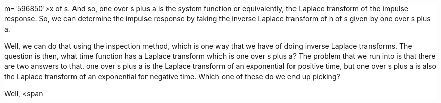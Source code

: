   m='596850'>x</span> <span m='597090'>of</span> <span m='597200'>s.</span>
  <span m='598020'>And</span> <span m='598220'>so,</span> <span
  m='598920'>one</span> <span m='599210'>over</span> <span m='599500'>s</span>
  <span m='599690'>plus</span> <span m='600040'>a</span> <span
  m='601020'>is</span> <span m='601210'>the</span> <span
  m='601300'>system</span> <span m='601730'>function</span> <span
  m='602280'>or</span> <span m='602530'>equivalently,</span> <span
  m='603240'>the</span> <span m='603340'>Laplace</span> <span
  m='603810'>transform</span> <span m='604670'>of</span> <span
  m='604830'>the</span> <span m='604930'>impulse</span> <span
  m='605370'>response.</span> <span m='607420'>So,</span> <span
  m='608170'>we</span> <span m='608310'>can</span> <span
  m='608470'>determine</span> <span m='609530'>the</span> <span
  m='609640'>impulse</span> <span m='610110'>response</span> <span
  m='611260'>by</span> <span m='611490'>taking</span> <span
  m='612190'>the</span> <span m='612400'>inverse</span> <span
  m='612950'>Laplace</span> <span m='613410'>transform</span> <span
  m='615140'>of</span> <span m='615370'>h</span> <span m='615680'>of</span>
  <span m='615790'>s</span> <span m='616510'>given</span> <span
  m='616900'>by</span> <span m='617560'>one</span> <span m='617910'>over</span>
  <span m='618220'>s</span> <span m='618400'>plus</span> <span
  m='618710'>a.</span> </p><p><span m='620890'>Well,</span> <span
  m='621350'>we</span> <span m='621480'>can</span> <span m='621640'>do</span>
  <span m='621810'>that</span> <span m='622330'>using</span> <span
  m='623160'>the</span> <span m='623290'>inspection</span> <span
  m='623840'>method,</span> <span m='624280'>which</span> <span
  m='624490'>is</span> <span m='624600'>one</span> <span m='624820'>way</span>
  <span m='625150'>that</span> <span m='625290'>we</span> <span
  m='625420'>have</span> <span m='625660'>of</span> <span
  m='626140'>doing</span> <span m='626530'>inverse</span> <span
  m='626960'>Laplace</span> <span m='627380'>transforms.</span> <span
  m='628620'>The</span> <span m='628760'>question</span> <span
  m='629200'>is</span> <span m='629510'>then,</span> <span
  m='629740'>what</span> <span m='629970'>time</span> <span
  m='630240'>function</span> <span m='631600'>has</span> <span
  m='631880'>a</span> <span m='632010'>Laplace</span> <span
  m='632380'>transform</span> <span m='633220'>which</span> <span
  m='633470'>is</span> <span m='633560'>one</span> <span m='633750'>over</span>
  <span m='634010'>s</span> <span m='634180'>plus</span> <span
  m='634490'>a?</span> <span m='635640'>The</span> <span
  m='635730'>problem</span> <span m='636160'>that</span> <span
  m='636230'>we</span> <span m='636370'>run</span> <span m='636560'>into</span>
  <span m='637660'>is</span> <span m='637780'>that</span> <span
  m='637970'>there</span> <span m='638180'>are</span> <span
  m='638280'>two</span> <span m='638500'>answers</span> <span
  m='638950'>to</span> <span m='639070'>that.</span> <span m='640910'>one</span>
  <span m='641130'>over</span> <span m='641380'>s</span> <span
  m='641560'>plus</span> <span m='641890'>a</span> <span m='642910'>is</span>
  <span m='643400'>the</span> <span m='643480'>Laplace</span> <span
  m='643930'>transform</span> <span m='645030'>of</span> <span
  m='645890'>an</span> <span m='646020'>exponential</span> <span
  m='646720'>for</span> <span m='646860'>positive</span> <span
  m='647460'>time,</span> <span m='649370'>but</span> <span
  m='649670'>one</span> <span m='649870'>over</span> <span m='650170'>s</span>
  <span m='650360'>plus</span> <span m='650660'>a</span> <span
  m='651050'>is</span> <span m='651330'>also</span> <span m='652250'>the</span>
  <span m='652440'>Laplace</span> <span m='652800'>transform</span> <span
  m='653640'>of</span> <span m='654090'>an</span> <span
  m='654240'>exponential</span> <span m='655350'>for</span> <span
  m='655490'>negative</span> <span m='655920'>time.</span> <span
  m='657550'>Which</span> <span m='657800'>one</span> <span m='657990'>of</span>
  <span m='658110'>these</span> <span m='658880'>do</span> <span
  m='659000'>we</span> <span m='659160'>end</span> <span m='659420'>up</span>
  <span m='659860'>picking?</span> </p><p><span m='661340'>Well,</span> <span